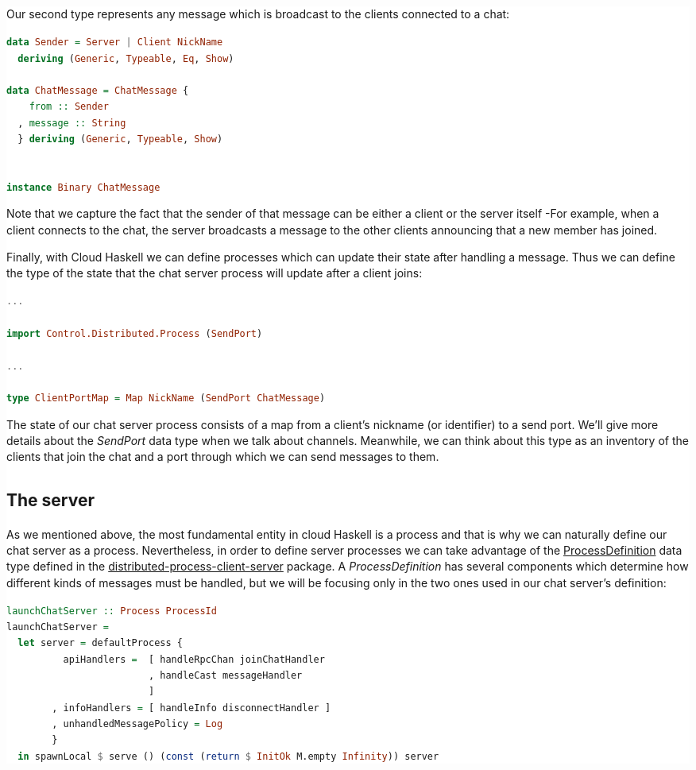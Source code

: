 Our second type represents any message which is broadcast to the clients connected to a chat:


```Haskell
data Sender = Server | Client NickName
  deriving (Generic, Typeable, Eq, Show)

data ChatMessage = ChatMessage {
    from :: Sender
  , message :: String
  } deriving (Generic, Typeable, Show)


instance Binary ChatMessage
```

Note that we capture the fact that the sender of that message can be either a client or the server itself -For example, when a client connects to
the chat, the server broadcasts a message to the other clients announcing that a new member has joined.

Finally, with Cloud Haskell we can define processes which can update their state after handling a message. Thus we can define the type of the state
that the chat server process will update after a client joins:

```Haskell
...

import Control.Distributed.Process (SendPort)

...

type ClientPortMap = Map NickName (SendPort ChatMessage)
```

The state of our chat server process consists of a map from a client’s nickname (or identifier) to a send port. We’ll give more details about the
*SendPort* data type when we talk about channels. Meanwhile, we can think about this type as an inventory of the clients that join the chat and a
port through which we can send messages to them.



## The server


As we mentioned above, the most fundamental entity in cloud Haskell is a process and that is why we can naturally define our chat server as a process. Nevertheless, in order to define server processes we can take advantage of the [ProcessDefinition](https://hackage.haskell.org/package/distributed-process-client-server-0.1.3.1/candidate/docs/Control-Distributed-Process-ManagedProcess.html#t:ProcessDefinition) data type defined in the [distributed-process-client-server](https://hackage.haskell.org/package/distributed-process-client-server-0.1.3.1) package. A *ProcessDefinition* has several components which determine how different kinds of messages must be handled,  but we will be focusing only in the two ones used in our chat server’s definition:


```Haskell
launchChatServer :: Process ProcessId
launchChatServer =
  let server = defaultProcess {
          apiHandlers =  [ handleRpcChan joinChatHandler
                         , handleCast messageHandler
                         ]
        , infoHandlers = [ handleInfo disconnectHandler ]
        , unhandledMessagePolicy = Log
        }
  in spawnLocal $ serve () (const (return $ InitOk M.empty Infinity)) server
```
